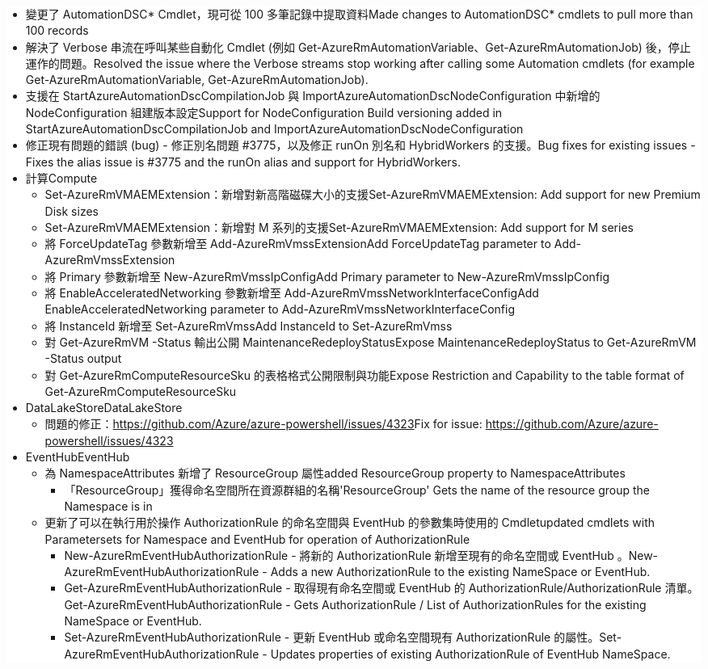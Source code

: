   * <span data-ttu-id="4522d-298">變更了 AutomationDSC* Cmdlet，現可從 100 多筆記錄中提取資料</span><span class="sxs-lookup"><span data-stu-id="4522d-298">Made changes to AutomationDSC* cmdlets to pull more than 100 records</span></span>
  * <span data-ttu-id="4522d-299">解決了 Verbose 串流在呼叫某些自動化 Cmdlet (例如 Get-AzureRmAutomationVariable、Get-AzureRmAutomationJob) 後，停止運作的問題。</span><span class="sxs-lookup"><span data-stu-id="4522d-299">Resolved the issue where the Verbose streams stop working after calling some Automation cmdlets (for example Get-AzureRmAutomationVariable, Get-AzureRmAutomationJob).</span></span>
  * <span data-ttu-id="4522d-300">支援在 StartAzureAutomationDscCompilationJob 與 ImportAzureAutomationDscNodeConfiguration 中新增的 NodeConfiguration 組建版本設定</span><span class="sxs-lookup"><span data-stu-id="4522d-300">Support for NodeConfiguration Build versioning added in StartAzureAutomationDscCompilationJob and ImportAzureAutomationDscNodeConfiguration</span></span>
  * <span data-ttu-id="4522d-301">修正現有問題的錯誤 (bug) - 修正別名問題 #3775，以及修正 runOn 別名和 HybridWorkers 的支援。</span><span class="sxs-lookup"><span data-stu-id="4522d-301">Bug fixes for existing issues - Fixes the alias issue is #3775 and the runOn alias and support for HybridWorkers.</span></span>
* <span data-ttu-id="4522d-302">計算</span><span class="sxs-lookup"><span data-stu-id="4522d-302">Compute</span></span>
  * <span data-ttu-id="4522d-303">Set-AzureRmVMAEMExtension：新增對新高階磁碟大小的支援</span><span class="sxs-lookup"><span data-stu-id="4522d-303">Set-AzureRmVMAEMExtension: Add support for new Premium Disk sizes</span></span>
  * <span data-ttu-id="4522d-304">Set-AzureRmVMAEMExtension：新增對 M 系列的支援</span><span class="sxs-lookup"><span data-stu-id="4522d-304">Set-AzureRmVMAEMExtension: Add support for M series</span></span>
  * <span data-ttu-id="4522d-305">將 ForceUpdateTag 參數新增至 Add-AzureRmVmssExtension</span><span class="sxs-lookup"><span data-stu-id="4522d-305">Add ForceUpdateTag parameter to Add-AzureRmVmssExtension</span></span>
  * <span data-ttu-id="4522d-306">將 Primary 參數新增至 New-AzureRmVmssIpConfig</span><span class="sxs-lookup"><span data-stu-id="4522d-306">Add Primary parameter to New-AzureRmVmssIpConfig</span></span>
  * <span data-ttu-id="4522d-307">將 EnableAcceleratedNetworking 參數新增至 Add-AzureRmVmssNetworkInterfaceConfig</span><span class="sxs-lookup"><span data-stu-id="4522d-307">Add EnableAcceleratedNetworking parameter to Add-AzureRmVmssNetworkInterfaceConfig</span></span>
  * <span data-ttu-id="4522d-308">將 InstanceId 新增至 Set-AzureRmVmss</span><span class="sxs-lookup"><span data-stu-id="4522d-308">Add InstanceId to Set-AzureRmVmss</span></span>
  * <span data-ttu-id="4522d-309">對 Get-AzureRmVM -Status 輸出公開 MaintenanceRedeployStatus</span><span class="sxs-lookup"><span data-stu-id="4522d-309">Expose MaintenanceRedeployStatus to Get-AzureRmVM -Status output</span></span>
  * <span data-ttu-id="4522d-310">對 Get-AzureRmComputeResourceSku 的表格格式公開限制與功能</span><span class="sxs-lookup"><span data-stu-id="4522d-310">Expose Restriction and Capability to the table format of Get-AzureRmComputeResourceSku</span></span>
* <span data-ttu-id="4522d-311">DataLakeStore</span><span class="sxs-lookup"><span data-stu-id="4522d-311">DataLakeStore</span></span>
  * <span data-ttu-id="4522d-312">問題的修正：https://github.com/Azure/azure-powershell/issues/4323</span><span class="sxs-lookup"><span data-stu-id="4522d-312">Fix for issue: https://github.com/Azure/azure-powershell/issues/4323</span></span>
* <span data-ttu-id="4522d-313">EventHub</span><span class="sxs-lookup"><span data-stu-id="4522d-313">EventHub</span></span>
  * <span data-ttu-id="4522d-314">為 NamespaceAttributes 新增了 ResourceGroup 屬性</span><span class="sxs-lookup"><span data-stu-id="4522d-314">added ResourceGroup property to NamespaceAttributes</span></span>
    - <span data-ttu-id="4522d-315">「ResourceGroup」獲得命名空間所在資源群組的名稱</span><span class="sxs-lookup"><span data-stu-id="4522d-315">'ResourceGroup' Gets the name of the resource group the Namespace is in</span></span>
  * <span data-ttu-id="4522d-316">更新了可以在執行用於操作 AuthorizationRule 的命名空間與 EventHub 的參數集時使用的 Cmdlet</span><span class="sxs-lookup"><span data-stu-id="4522d-316">updated cmdlets with Parametersets for Namespace and EventHub for operation of AuthorizationRule</span></span>
    - <span data-ttu-id="4522d-317">New-AzureRmEventHubAuthorizationRule - 將新的 AuthorizationRule 新增至現有的命名空間或 EventHub 。</span><span class="sxs-lookup"><span data-stu-id="4522d-317">New-AzureRmEventHubAuthorizationRule - Adds a new AuthorizationRule to the existing NameSpace or EventHub.</span></span>
    - <span data-ttu-id="4522d-318">Get-AzureRmEventHubAuthorizationRule - 取得現有命名空間或 EventHub 的 AuthorizationRule/AuthorizationRule 清單。</span><span class="sxs-lookup"><span data-stu-id="4522d-318">Get-AzureRmEventHubAuthorizationRule - Gets AuthorizationRule / List of AuthorizationRules for the existing NameSpace or EventHub.</span></span>
    - <span data-ttu-id="4522d-319">Set-AzureRmEventHubAuthorizationRule - 更新 EventHub 或命名空間現有 AuthorizationRule 的屬性。</span><span class="sxs-lookup"><span data-stu-id="4522d-319">Set-AzureRmEventHubAuthorizationRule - Updates properties of existing AuthorizationRule of EventHub NameSpace.</span></span>